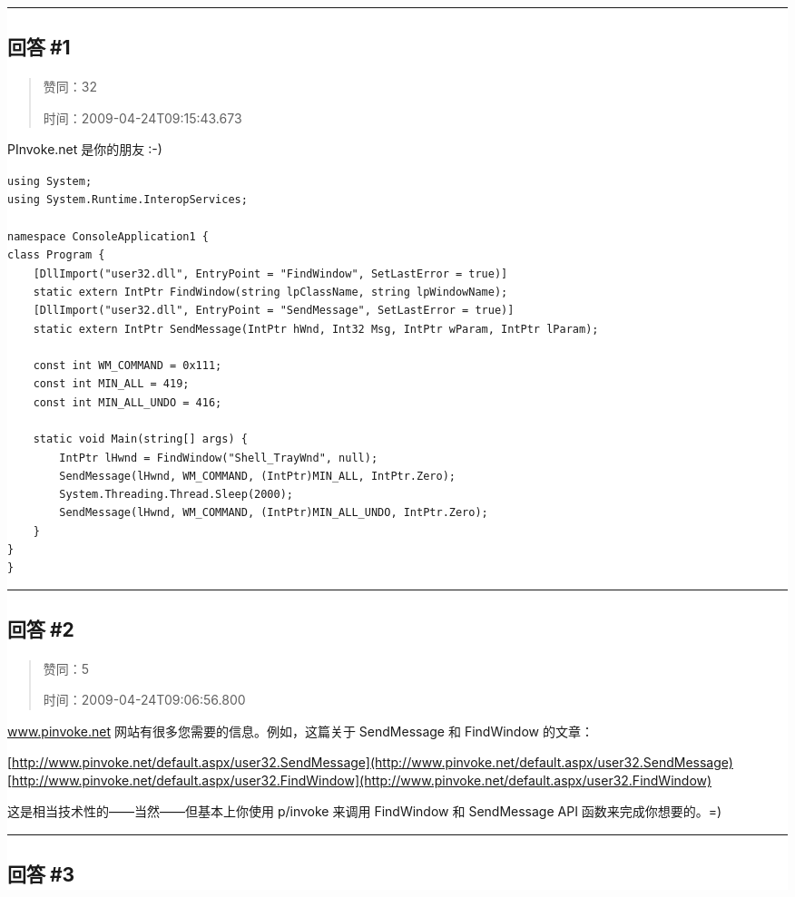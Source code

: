 * * *

## 回答 #1

> 赞同：32
> 
> 时间：2009-04-24T09:15:43.673

PInvoke.net 是你的朋友 :-)

```
using System;
using System.Runtime.InteropServices;

namespace ConsoleApplication1 {
class Program {
    [DllImport("user32.dll", EntryPoint = "FindWindow", SetLastError = true)]
    static extern IntPtr FindWindow(string lpClassName, string lpWindowName);
    [DllImport("user32.dll", EntryPoint = "SendMessage", SetLastError = true)]
    static extern IntPtr SendMessage(IntPtr hWnd, Int32 Msg, IntPtr wParam, IntPtr lParam);

    const int WM_COMMAND = 0x111;
    const int MIN_ALL = 419;
    const int MIN_ALL_UNDO = 416;

    static void Main(string[] args) {
        IntPtr lHwnd = FindWindow("Shell_TrayWnd", null);
        SendMessage(lHwnd, WM_COMMAND, (IntPtr)MIN_ALL, IntPtr.Zero); 
        System.Threading.Thread.Sleep(2000);
        SendMessage(lHwnd, WM_COMMAND, (IntPtr)MIN_ALL_UNDO, IntPtr.Zero);
    }
}
} 
```

* * *

## 回答 #2

> 赞同：5
> 
> 时间：2009-04-24T09:06:56.800

www.pinvoke.net 网站有很多您需要的信息。例如，这篇关于 SendMessage 和 FindWindow 的文章：

[http://www.pinvoke.net/default.aspx/user32.SendMessage](http://www.pinvoke.net/default.aspx/user32.SendMessage) [http://www.pinvoke.net/default.aspx/user32.FindWindow](http://www.pinvoke.net/default.aspx/user32.FindWindow)

这是相当技术性的——当然——但基本上你使用 p/invoke 来调用 FindWindow 和 SendMessage API 函数来完成你想要的。=)

* * *

## 回答 #3
